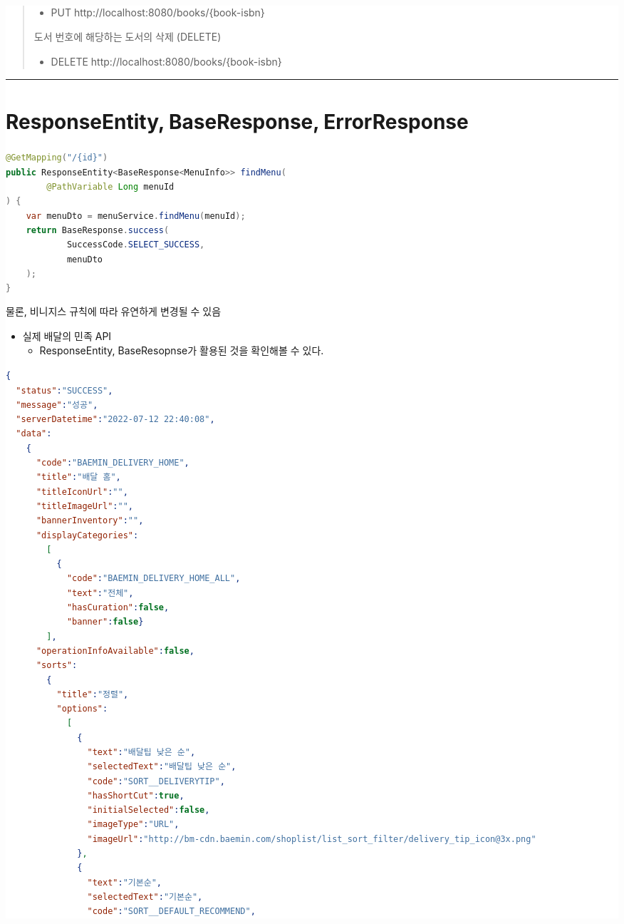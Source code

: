 > - PUT http://localhost:8080/books/{book-isbn} 
> 
> 도서 번호에 해당하는 도서의 삭제 (DELETE)
> - DELETE http://localhost:8080/books/{book-isbn} 

---
# ResponseEntity, BaseResponse, ErrorResponse
```java
@GetMapping("/{id}")
public ResponseEntity<BaseResponse<MenuInfo>> findMenu(
        @PathVariable Long menuId
) {
    var menuDto = menuService.findMenu(menuId);
    return BaseResponse.success(
            SuccessCode.SELECT_SUCCESS,
            menuDto
    );
}
```

물론, 비니지스 규칙에 따라 유연하게 변경될 수 있음

- 실제 배달의 민족 API
  - ResponseEntity, BaseResopnse가 활용된 것을 확인해볼 수 있다.
```json
{
  "status":"SUCCESS",
  "message":"성공",
  "serverDatetime":"2022-07-12 22:40:08",
  "data":
    {
      "code":"BAEMIN_DELIVERY_HOME",
      "title":"배달 홈",
      "titleIconUrl":"",
      "titleImageUrl":"",
      "bannerInventory":"",
      "displayCategories":
        [
          {
            "code":"BAEMIN_DELIVERY_HOME_ALL",
            "text":"전체",
            "hasCuration":false,
            "banner":false}
        ],
      "operationInfoAvailable":false,
      "sorts":
        {
          "title":"정렬",
          "options":
            [
              {
                "text":"배달팁 낮은 순",
                "selectedText":"배달팁 낮은 순",
                "code":"SORT__DELIVERYTIP",
                "hasShortCut":true,
                "initialSelected":false,
                "imageType":"URL",
                "imageUrl":"http://bm-cdn.baemin.com/shoplist/list_sort_filter/delivery_tip_icon@3x.png"
              },
              {
                "text":"기본순",
                "selectedText":"기본순",
                "code":"SORT__DEFAULT_RECOMMEND",
```